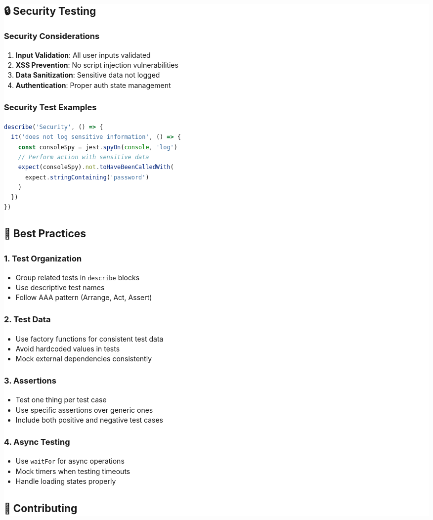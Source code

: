 ## 🔒 Security Testing

### Security Considerations

1. **Input Validation**: All user inputs validated
2. **XSS Prevention**: No script injection vulnerabilities
3. **Data Sanitization**: Sensitive data not logged
4. **Authentication**: Proper auth state management

### Security Test Examples

```typescript
describe('Security', () => {
  it('does not log sensitive information', () => {
    const consoleSpy = jest.spyOn(console, 'log')
    // Perform action with sensitive data
    expect(consoleSpy).not.toHaveBeenCalledWith(
      expect.stringContaining('password')
    )
  })
})
```

## 🎯 Best Practices

### 1. Test Organization

- Group related tests in `describe` blocks
- Use descriptive test names
- Follow AAA pattern (Arrange, Act, Assert)

### 2. Test Data

- Use factory functions for consistent test data
- Avoid hardcoded values in tests
- Mock external dependencies consistently

### 3. Assertions

- Test one thing per test case
- Use specific assertions over generic ones
- Include both positive and negative test cases

### 4. Async Testing

- Use `waitFor` for async operations
- Mock timers when testing timeouts
- Handle loading states properly

## 📝 Contributing

